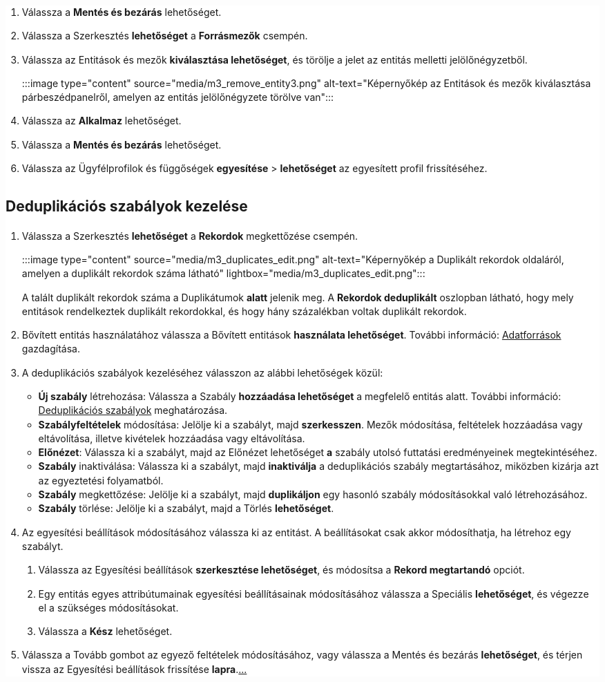 1. Válassza a **Mentés és bezárás** lehetőséget.

1. Válassza a Szerkesztés **lehetőséget** a **Forrásmezők** csempén.

1. Válassza az Entitások és mezők **kiválasztása lehetőséget**, és törölje a jelet az entitás melletti jelölőnégyzetből.

   :::image type="content" source="media/m3_remove_entity3.png" alt-text="Képernyőkép az Entitások és mezők kiválasztása párbeszédpanelről, amelyen az entitás jelölőnégyzete törölve van":::

1. Válassza az **Alkalmaz** lehetőséget.

1. Válassza a **Mentés és bezárás** lehetőséget.

1. Válassza az Ügyfélprofilok és függőségek **egyesítése** > **lehetőséget** az egyesített profil frissítéséhez.

## <a name="manage-deduplication-rules"></a>Deduplikációs szabályok kezelése

1. Válassza a Szerkesztés **lehetőséget** a **Rekordok** megkettőzése csempén.

   :::image type="content" source="media/m3_duplicates_edit.png" alt-text="Képernyőkép a Duplikált rekordok oldaláról, amelyen a duplikált rekordok száma látható" lightbox="media/m3_duplicates_edit.png":::

   A talált duplikált rekordok száma a Duplikátumok **alatt** jelenik meg. A **Rekordok deduplikált** oszlopban látható, hogy mely entitások rendelkeztek duplikált rekordokkal, és hogy hány százalékban voltak duplikált rekordok.

1. Bővített entitás használatához válassza a Bővített entitások **használata lehetőséget**. További információ: [Adatforrások](data-sources-enrichment.md) gazdagítása.

1. A deduplikációs szabályok kezeléséhez válasszon az alábbi lehetőségek közül:
   - **Új szabály** létrehozása: Válassza a Szabály **hozzáadása lehetőséget** a megfelelő entitás alatt. További információ: [Deduplikációs szabályok](remove-duplicates.md#define-deduplication-rules) meghatározása.
   - **Szabályfeltételek** módosítása: Jelölje ki a szabályt, majd **szerkesszen**. Mezők módosítása, feltételek hozzáadása vagy eltávolítása, illetve kivételek hozzáadása vagy eltávolítása.
   - **Előnézet**: Válassza ki a szabályt, majd az Előnézet lehetőséget **a** szabály utolsó futtatási eredményeinek megtekintéséhez.
   - **Szabály** inaktiválása: Válassza ki a szabályt, majd **inaktiválja** a deduplikációs szabály megtartásához, miközben kizárja azt az egyeztetési folyamatból.
   - **Szabály** megkettőzése: Jelölje ki a szabályt, majd **duplikáljon** egy hasonló szabály módosításokkal való létrehozásához.
   - **Szabály** törlése: Jelölje ki a szabályt, majd a Törlés **lehetőséget**.

1. Az egyesítési beállítások módosításához válassza ki az entitást. A beállításokat csak akkor módosíthatja, ha létrehoz egy szabályt.
   1. Válassza az Egyesítési beállítások **szerkesztése lehetőséget**, és módosítsa a **Rekord megtartandó** opciót.
   1. Egy entitás egyes attribútumainak egyesítési beállításainak módosításához válassza a Speciális **lehetőséget**, és végezze el a szükséges módosításokat.

   1. Válassza a **Kész** lehetőséget.

1. Válassza a Tovább gombot az egyező feltételek módosításához, vagy válassza a Mentés és bezárás **lehetőséget**, és térjen vissza az Egyesítési beállítások frissítése **lapra**.[...](#update-unification-settings)
